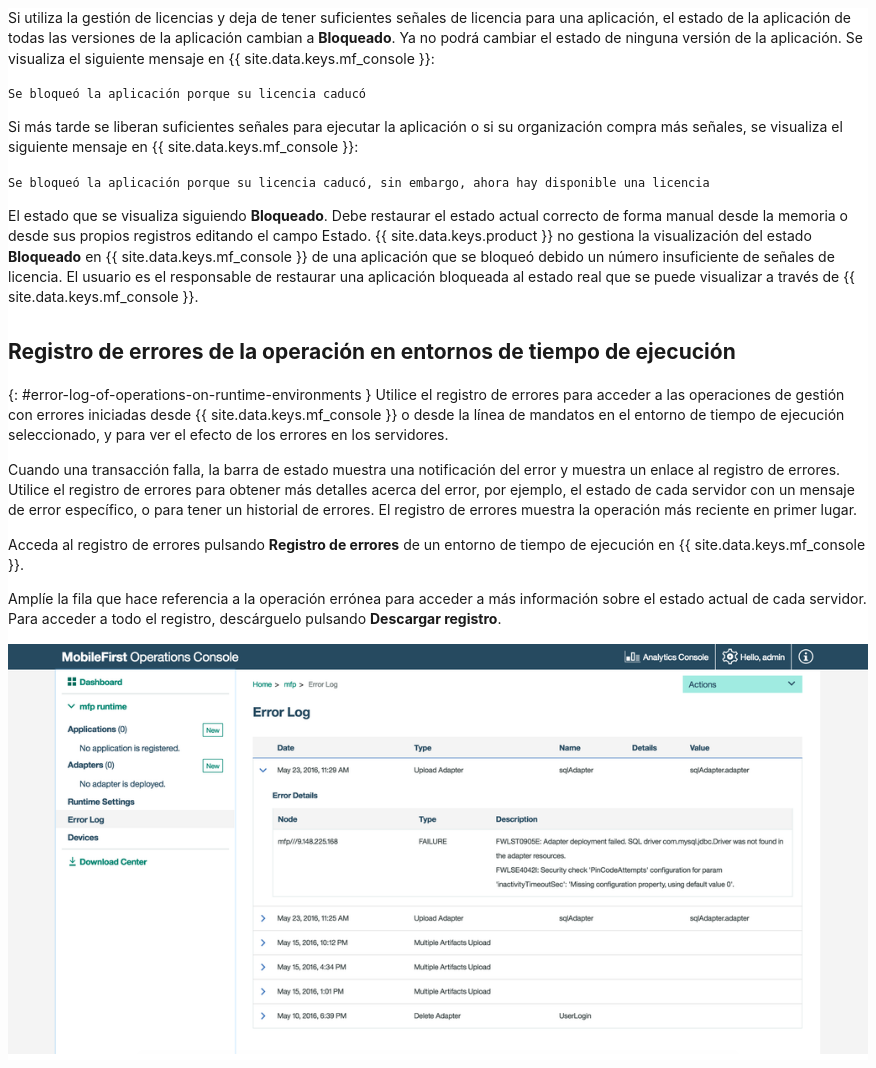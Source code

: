 Si utiliza la gestión de licencias y deja de tener suficientes señales de licencia para una aplicación, el estado de la aplicación de todas las versiones de la aplicación cambian a **Bloqueado**. Ya no podrá cambiar el estado de ninguna versión de la aplicación. Se visualiza el siguiente mensaje en {{ site.data.keys.mf_console }}:

```bash
Se bloqueó la aplicación porque su licencia caducó
```

Si más tarde se liberan suficientes señales para ejecutar la aplicación o si su organización compra más señales, se visualiza el siguiente mensaje en {{ site.data.keys.mf_console }}:

```bash
Se bloqueó la aplicación porque su licencia caducó, sin embargo, ahora hay disponible una licencia
```

El estado que se visualiza siguiendo **Bloqueado**. Debe restaurar el estado actual correcto de forma manual desde la memoria o desde sus propios registros editando el campo Estado. {{ site.data.keys.product }} no gestiona la visualización del estado **Bloqueado** en {{ site.data.keys.mf_console }} de una aplicación que se bloqueó debido un número insuficiente de señales de licencia. El usuario es el responsable de restaurar una aplicación bloqueada al estado real que se puede visualizar a través de {{ site.data.keys.mf_console }}.

## Registro de errores de la operación en entornos de tiempo de ejecución
{: #error-log-of-operations-on-runtime-environments }
Utilice el registro de errores para acceder a las operaciones de gestión con errores iniciadas desde {{ site.data.keys.mf_console }} o desde la línea de mandatos en el entorno de tiempo de ejecución seleccionado, y para ver el efecto de los errores en los servidores.

Cuando una transacción falla, la barra de estado muestra una notificación del error y muestra un enlace al registro de errores. Utilice el registro de errores para obtener más detalles acerca del error, por ejemplo, el estado de cada servidor con un mensaje de error específico, o para tener un historial de errores. El registro de errores muestra la operación más reciente en primer lugar.

Acceda al registro de errores pulsando **Registro de errores** de un entorno de tiempo de ejecución en {{ site.data.keys.mf_console }}.

Amplíe la fila que hace referencia a la operación errónea para acceder a más información sobre el estado actual de cada servidor. Para acceder a todo el registro, descárguelo pulsando **Descargar registro**.

![Registro de errores en la consola](error-log.png)
